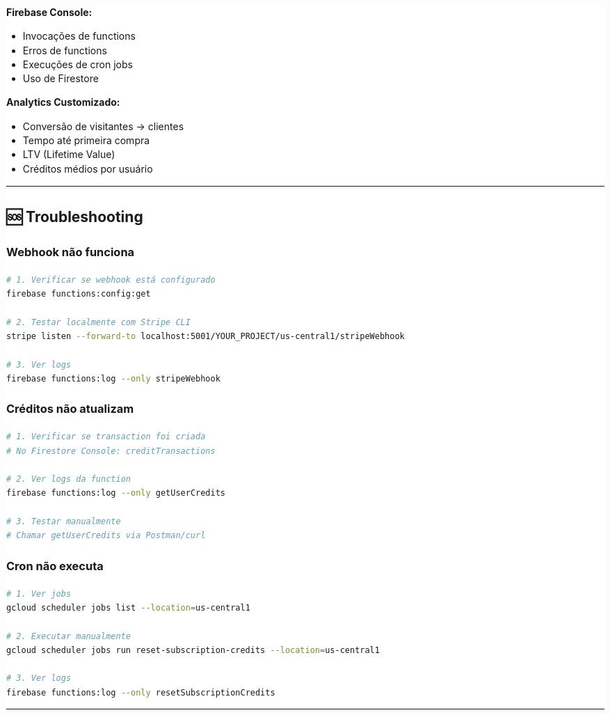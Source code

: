 **Firebase Console:**
- Invocações de functions
- Erros de functions
- Execuções de cron jobs
- Uso de Firestore

**Analytics Customizado:**
- Conversão de visitantes → clientes
- Tempo até primeira compra
- LTV (Lifetime Value)
- Créditos médios por usuário

---

## 🆘 Troubleshooting

### Webhook não funciona
```bash
# 1. Verificar se webhook está configurado
firebase functions:config:get

# 2. Testar localmente com Stripe CLI
stripe listen --forward-to localhost:5001/YOUR_PROJECT/us-central1/stripeWebhook

# 3. Ver logs
firebase functions:log --only stripeWebhook
```

### Créditos não atualizam
```bash
# 1. Verificar se transaction foi criada
# No Firestore Console: creditTransactions

# 2. Ver logs da function
firebase functions:log --only getUserCredits

# 3. Testar manualmente
# Chamar getUserCredits via Postman/curl
```

### Cron não executa
```bash
# 1. Ver jobs
gcloud scheduler jobs list --location=us-central1

# 2. Executar manualmente
gcloud scheduler jobs run reset-subscription-credits --location=us-central1

# 3. Ver logs
firebase functions:log --only resetSubscriptionCredits
```

---